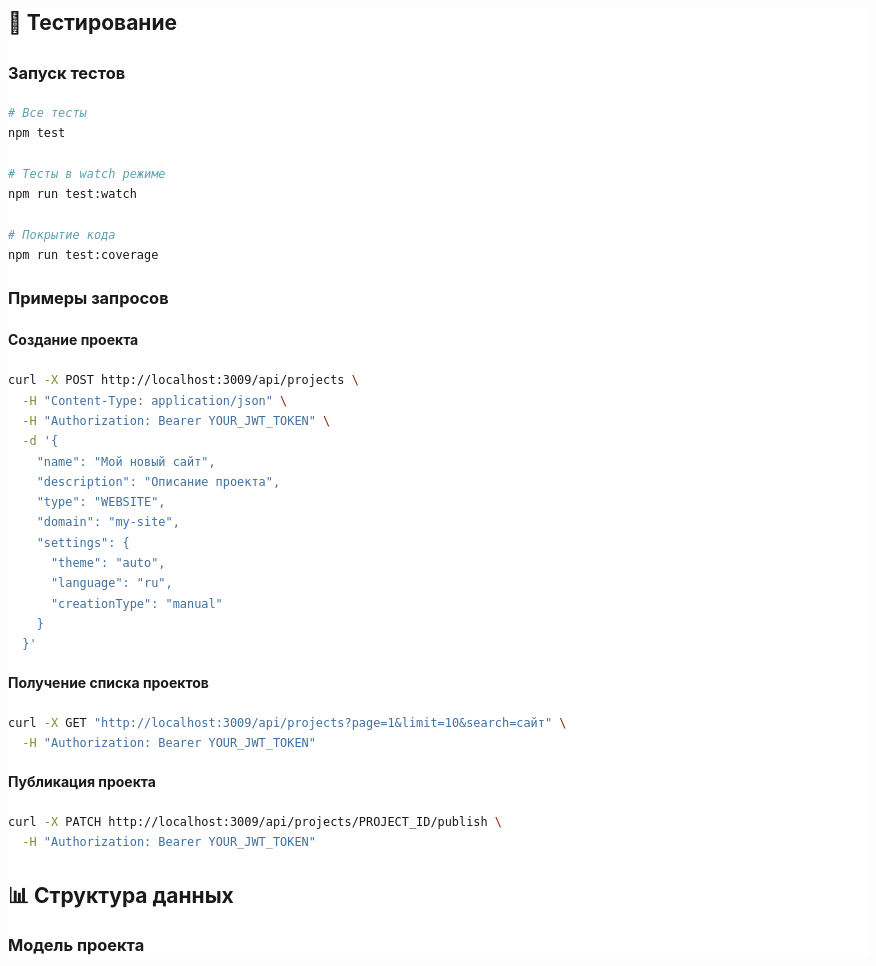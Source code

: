 ## 🧪 Тестирование

### Запуск тестов

```bash
# Все тесты
npm test

# Тесты в watch режиме
npm run test:watch

# Покрытие кода
npm run test:coverage
```

### Примеры запросов

#### Создание проекта

```bash
curl -X POST http://localhost:3009/api/projects \
  -H "Content-Type: application/json" \
  -H "Authorization: Bearer YOUR_JWT_TOKEN" \
  -d '{
    "name": "Мой новый сайт",
    "description": "Описание проекта",
    "type": "WEBSITE",
    "domain": "my-site",
    "settings": {
      "theme": "auto",
      "language": "ru",
      "creationType": "manual"
    }
  }'
```

#### Получение списка проектов

```bash
curl -X GET "http://localhost:3009/api/projects?page=1&limit=10&search=сайт" \
  -H "Authorization: Bearer YOUR_JWT_TOKEN"
```

#### Публикация проекта

```bash
curl -X PATCH http://localhost:3009/api/projects/PROJECT_ID/publish \
  -H "Authorization: Bearer YOUR_JWT_TOKEN"
```

## 📊 Структура данных

### Модель проекта
